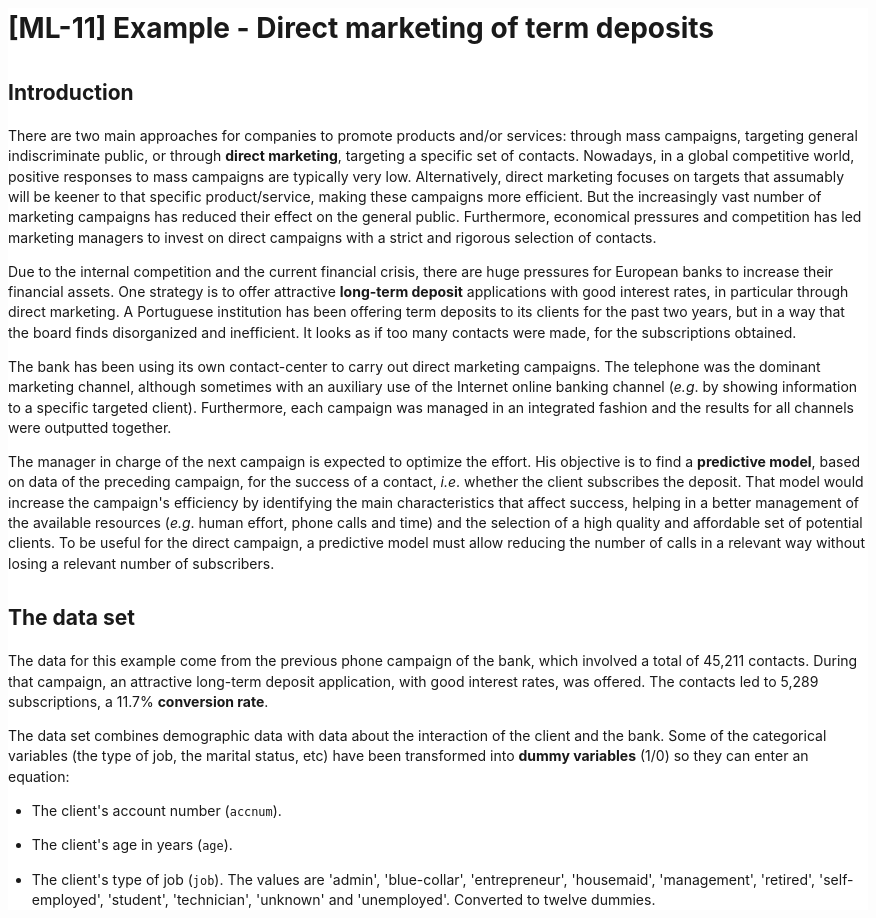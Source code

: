 # [ML-11]  Example - Direct marketing of term deposits

## Introduction

There are two main approaches for companies to promote products and/or services: through mass campaigns, targeting general indiscriminate public, or through **direct marketing**, targeting a specific set of contacts. Nowadays, in a global competitive world, positive responses to mass campaigns are typically very low. Alternatively, direct marketing focuses on targets that assumably will be keener to that specific product/service, making these campaigns more efficient. But the increasingly vast number of marketing campaigns has reduced their effect on the general public. Furthermore, economical pressures and competition has led marketing managers to invest on direct campaigns with a strict and rigorous selection of contacts.

Due to the internal competition and the current financial crisis, there are huge pressures for European banks to increase their financial assets. One strategy is to offer attractive **long-term deposit** applications with good interest rates, in particular through direct marketing. A Portuguese institution has been offering term deposits to its clients for the past two years, but in a way that the board finds disorganized and inefficient. It looks as if too many contacts were made, for the subscriptions obtained.

The bank has been using its own contact-center to carry out direct marketing campaigns. The telephone was the dominant marketing channel, although sometimes with an auxiliary use of the Internet online banking channel (*e.g*. by showing information to a specific targeted client). Furthermore, each campaign was managed in an integrated fashion and the results for all channels were outputted together.

The manager in charge of the next campaign is expected to optimize the effort. His objective is to find a **predictive model**, based on data of the preceding campaign, for the success of a contact, *i.e*. whether the client subscribes the deposit. That model would increase the campaign's efficiency by identifying the main characteristics that affect success, helping in a better management of the available resources (*e.g*. human effort, phone calls and time) and the selection of a high quality and affordable set of potential clients. To be useful for the direct campaign, a predictive model must allow reducing the number of calls in a relevant way without losing a relevant number of subscribers.

## The data set

The data for this example come from the previous phone campaign of the bank, which involved a total of 45,211 contacts. During that campaign, an attractive long-term deposit application, with good interest rates, was offered. The contacts led to 5,289 subscriptions, a 11.7% **conversion rate**.

The data set combines demographic data with data about the interaction of the client and the bank. Some of the categorical variables (the type of job, the marital status, etc) have been transformed into **dummy variables** (1/0) so they can enter an equation:

* The client's account number (`accnum`).

* The client's  age in years (`age`).

* The client's type of job (`job`). The values are 'admin', 'blue-collar', 'entrepreneur', 'housemaid', 'management', 'retired', 'self-employed', 'student', 'technician', 'unknown' and 'unemployed'. Converted to twelve dummies.
